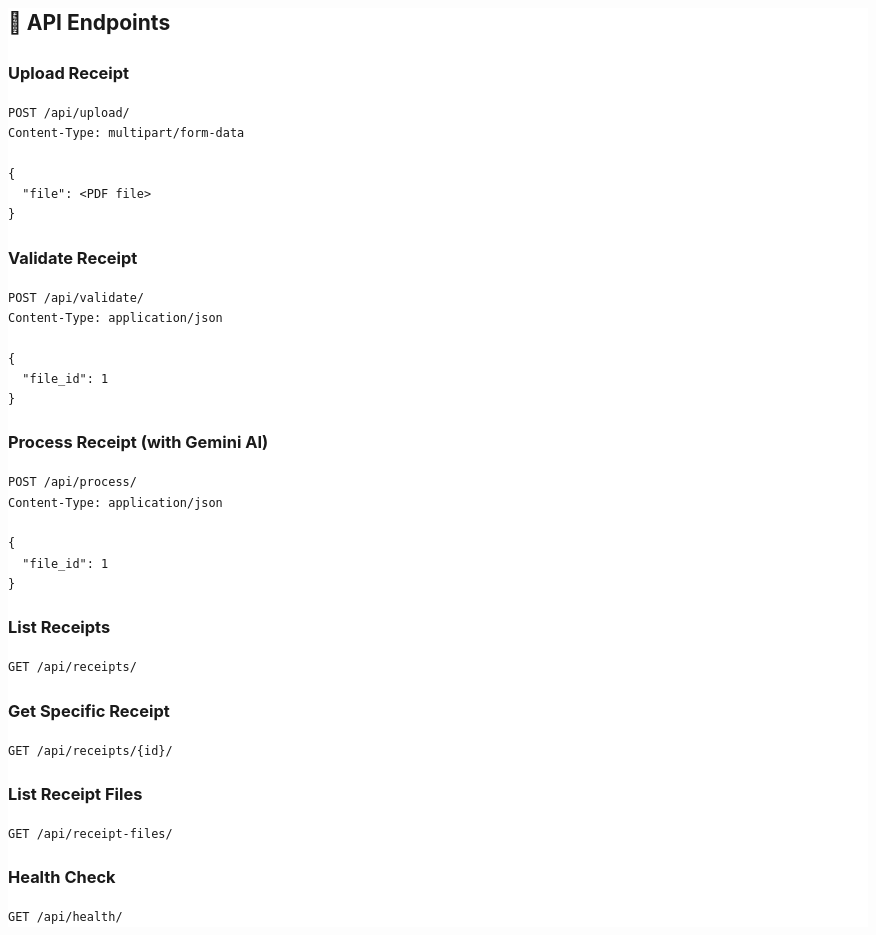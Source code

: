 ## 🔌 API Endpoints

### Upload Receipt
```http
POST /api/upload/
Content-Type: multipart/form-data

{
  "file": <PDF file>
}
```

### Validate Receipt
```http
POST /api/validate/
Content-Type: application/json

{
  "file_id": 1
}
```

### Process Receipt (with Gemini AI)
```http
POST /api/process/
Content-Type: application/json

{
  "file_id": 1
}
```

### List Receipts
```http
GET /api/receipts/
```

### Get Specific Receipt
```http
GET /api/receipts/{id}/
```

### List Receipt Files
```http
GET /api/receipt-files/
```

### Health Check
```http
GET /api/health/
```
